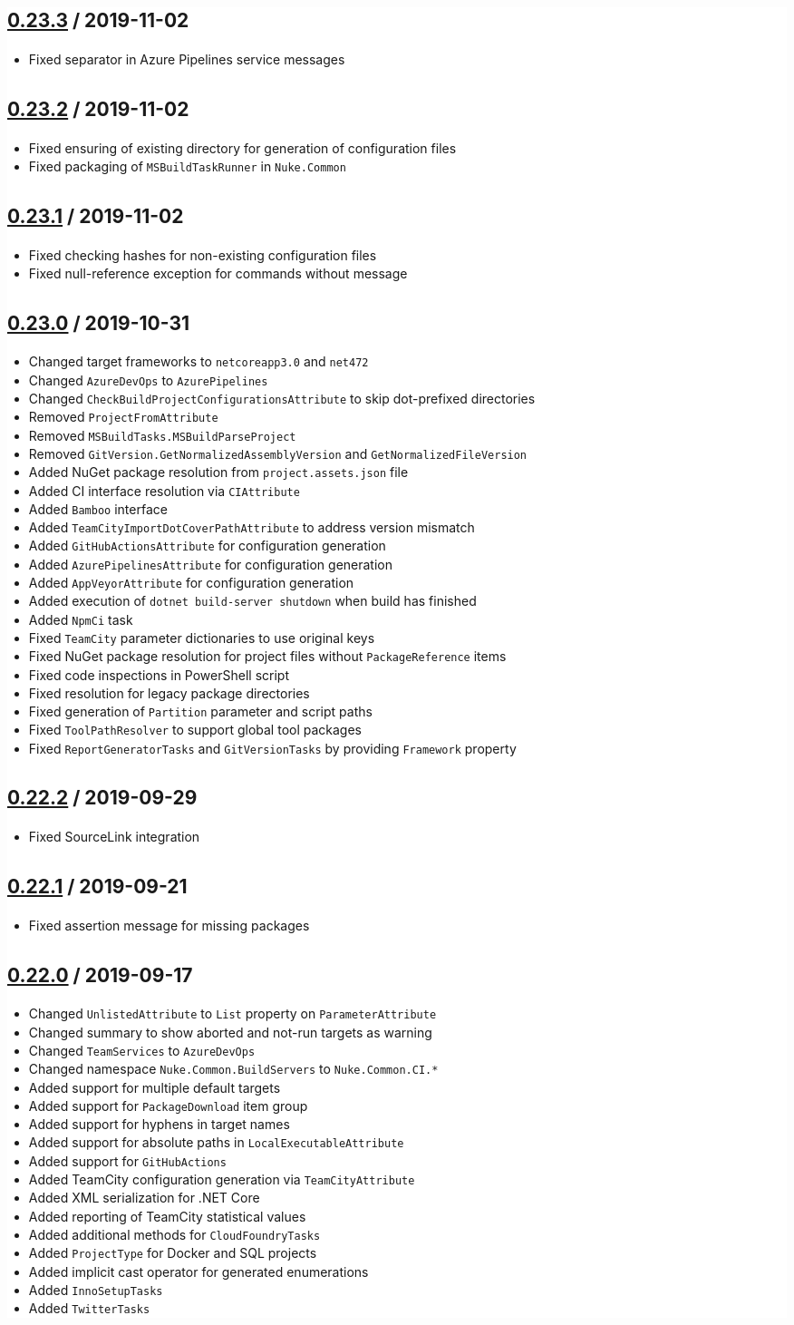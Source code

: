 ## [0.23.3] / 2019-11-02
- Fixed separator in Azure Pipelines service messages

## [0.23.2] / 2019-11-02
- Fixed ensuring of existing directory for generation of configuration files
- Fixed packaging of `MSBuildTaskRunner` in `Nuke.Common`

## [0.23.1] / 2019-11-02
- Fixed checking hashes for non-existing configuration files
- Fixed null-reference exception for commands without message

## [0.23.0] / 2019-10-31
- Changed target frameworks to `netcoreapp3.0` and `net472`
- Changed `AzureDevOps` to `AzurePipelines`
- Changed `CheckBuildProjectConfigurationsAttribute` to skip dot-prefixed directories
- Removed `ProjectFromAttribute`
- Removed `MSBuildTasks.MSBuildParseProject`
- Removed `GitVersion.GetNormalizedAssemblyVersion` and `GetNormalizedFileVersion`
- Added NuGet package resolution from `project.assets.json` file
- Added CI interface resolution via `CIAttribute`
- Added `Bamboo` interface
- Added `TeamCityImportDotCoverPathAttribute` to address version mismatch
- Added `GitHubActionsAttribute` for configuration generation
- Added `AzurePipelinesAttribute` for configuration generation
- Added `AppVeyorAttribute` for configuration generation
- Added execution of `dotnet build-server shutdown` when build has finished
- Added `NpmCi` task
- Fixed `TeamCity` parameter dictionaries to use original keys
- Fixed NuGet package resolution for project files without `PackageReference` items
- Fixed code inspections in PowerShell script
- Fixed resolution for legacy package directories
- Fixed generation of `Partition` parameter and script paths
- Fixed `ToolPathResolver` to support global tool packages
- Fixed `ReportGeneratorTasks` and `GitVersionTasks` by providing `Framework` property

## [0.22.2] / 2019-09-29
- Fixed SourceLink integration

## [0.22.1] / 2019-09-21
- Fixed assertion message for missing packages

## [0.22.0] / 2019-09-17
- Changed `UnlistedAttribute` to `List` property on `ParameterAttribute`
- Changed summary to show aborted and not-run targets as warning
- Changed `TeamServices` to `AzureDevOps`
- Changed namespace `Nuke.Common.BuildServers` to `Nuke.Common.CI.*`
- Added support for multiple default targets
- Added support for `PackageDownload` item group
- Added support for hyphens in target names
- Added support for absolute paths in `LocalExecutableAttribute`
- Added support for `GitHubActions`
- Added TeamCity configuration generation via `TeamCityAttribute`
- Added XML serialization for .NET Core
- Added reporting of TeamCity statistical values
- Added additional methods for `CloudFoundryTasks`
- Added `ProjectType` for Docker and SQL projects
- Added implicit cast operator for generated enumerations
- Added `InnoSetupTasks`
- Added `TwitterTasks`

[vNext]: https://github.com/nuke-build/nuke/compare/9.0.2...HEAD
[9.0.2]: https://github.com/nuke-build/nuke/compare/9.0.1...9.0.2
[9.0.1]: https://github.com/nuke-build/nuke/compare/9.0.0...9.0.1
[9.0.0]: https://github.com/nuke-build/nuke/compare/8.1.4...9.0.0
[8.1.4]: https://github.com/nuke-build/nuke/compare/8.1.3...8.1.4
[8.1.3]: https://github.com/nuke-build/nuke/compare/8.1.2...8.1.3
[8.1.2]: https://github.com/nuke-build/nuke/compare/8.1.1...8.1.2
[8.1.1]: https://github.com/nuke-build/nuke/compare/8.1.0...8.1.1
[8.1.0]: https://github.com/nuke-build/nuke/compare/8.0.0...8.1.0
[8.0.0]: https://github.com/nuke-build/nuke/compare/7.0.6...8.0.0
[7.0.6]: https://github.com/nuke-build/nuke/compare/7.0.5...7.0.6
[7.0.5]: https://github.com/nuke-build/nuke/compare/7.0.4...7.0.5
[7.0.4]: https://github.com/nuke-build/nuke/compare/7.0.3...7.0.4
[7.0.3]: https://github.com/nuke-build/nuke/compare/7.0.2...7.0.3
[7.0.2]: https://github.com/nuke-build/nuke/compare/7.0.1...7.0.2
[7.0.1]: https://github.com/nuke-build/nuke/compare/7.0.0...7.0.1
[7.0.0]: https://github.com/nuke-build/nuke/compare/6.3.0...7.0.0
[6.3.0]: https://github.com/nuke-build/nuke/compare/6.2.1...6.3.0
[6.2.1]: https://github.com/nuke-build/nuke/compare/6.2.0...6.2.1
[6.2.0]: https://github.com/nuke-build/nuke/compare/6.1.2...6.2.0
[6.1.2]: https://github.com/nuke-build/nuke/compare/6.1.1...6.1.2
[6.1.1]: https://github.com/nuke-build/nuke/compare/6.1.0...6.1.1
[6.1.0]: https://github.com/nuke-build/nuke/compare/6.0.3...6.1.0
[6.0.3]: https://github.com/nuke-build/nuke/compare/6.0.2...6.0.3
[6.0.2]: https://github.com/nuke-build/nuke/compare/6.0.1...6.0.2
[6.0.1]: https://github.com/nuke-build/nuke/compare/6.0.0...6.0.1
[6.0.0]: https://github.com/nuke-build/nuke/compare/5.3.0...6.0.0
[5.3.0]: https://github.com/nuke-build/nuke/compare/5.2.1...5.3.0
[5.2.1]: https://github.com/nuke-build/nuke/compare/5.2.0...5.2.1
[5.2.0]: https://github.com/nuke-build/nuke/compare/5.1.4...5.2.0
[5.1.4]: https://github.com/nuke-build/nuke/compare/5.1.3...5.1.4
[5.1.3]: https://github.com/nuke-build/nuke/compare/5.1.2...5.1.3
[5.1.2]: https://github.com/nuke-build/nuke/compare/5.1.1...5.1.2
[5.1.1]: https://github.com/nuke-build/nuke/compare/5.1.0...5.1.1
[5.1.0]: https://github.com/nuke-build/nuke/compare/5.0.2...5.1.0
[5.0.2]: https://github.com/nuke-build/nuke/compare/5.0.1...5.0.2
[5.0.1]: https://github.com/nuke-build/nuke/compare/5.0.0...5.0.1
[5.0.0]: https://github.com/nuke-build/nuke/compare/0.25.0...5.0.0
[0.25.0]: https://github.com/nuke-build/nuke/compare/0.24.11...0.25.0
[0.24.11]: https://github.com/nuke-build/nuke/compare/0.24.10...0.24.11
[0.24.10]: https://github.com/nuke-build/nuke/compare/0.24.9...0.24.10
[0.24.9]: https://github.com/nuke-build/nuke/compare/0.24.8...0.24.9
[0.24.8]: https://github.com/nuke-build/nuke/compare/0.24.7...0.24.8
[0.24.7]: https://github.com/nuke-build/nuke/compare/0.24.6...0.24.7
[0.24.6]: https://github.com/nuke-build/nuke/compare/0.24.5...0.24.6
[0.24.5]: https://github.com/nuke-build/nuke/compare/0.24.4...0.24.5
[0.24.4]: https://github.com/nuke-build/nuke/compare/0.24.2...0.24.4
[0.24.2]: https://github.com/nuke-build/nuke/compare/0.24.1...0.24.2
[0.24.1]: https://github.com/nuke-build/nuke/compare/0.24.0...0.24.1
[0.24.0]: https://github.com/nuke-build/nuke/compare/0.23.7...0.24.0
[0.23.7]: https://github.com/nuke-build/nuke/compare/0.23.6...0.23.7
[0.23.6]: https://github.com/nuke-build/nuke/compare/0.23.5...0.23.6
[0.23.5]: https://github.com/nuke-build/nuke/compare/0.23.4...0.23.5
[0.23.4]: https://github.com/nuke-build/nuke/compare/0.23.3...0.23.4
[0.23.3]: https://github.com/nuke-build/nuke/compare/0.23.2...0.23.3
[0.23.2]: https://github.com/nuke-build/nuke/compare/0.23.1...0.23.2
[0.23.1]: https://github.com/nuke-build/nuke/compare/0.23.0...0.23.1
[0.23.0]: https://github.com/nuke-build/nuke/compare/0.22.2...0.23.0
[0.22.2]: https://github.com/nuke-build/nuke/compare/0.22.1...0.22.2
[0.22.1]: https://github.com/nuke-build/nuke/compare/0.22.0...0.22.1
[0.22.0]: https://github.com/nuke-build/nuke/compare/0.21.2...0.22.0
[0.21.2]: https://github.com/nuke-build/nuke/compare/0.21.1...0.21.2
[0.21.1]: https://github.com/nuke-build/nuke/compare/0.21.0...0.21.1
[0.21.0]: https://github.com/nuke-build/nuke/compare/0.20.1...0.21.0
[0.20.1]: https://github.com/nuke-build/nuke/compare/0.20.0...0.20.1
[0.20.0]: https://github.com/nuke-build/nuke/compare/0.19.2...0.20.0
[0.19.2]: https://github.com/nuke-build/nuke/compare/0.19.1...0.19.2
[0.19.1]: https://github.com/nuke-build/nuke/compare/0.19.0...0.19.1
[0.19.0]: https://github.com/nuke-build/nuke/compare/0.18.0...0.19.0
[0.18.0]: https://github.com/nuke-build/nuke/compare/0.17.7...0.18.0
[0.17.7]: https://github.com/nuke-build/nuke/compare/0.17.6...0.17.7
[0.17.6]: https://github.com/nuke-build/nuke/compare/0.17.5...0.17.6
[0.17.5]: https://github.com/nuke-build/nuke/compare/0.17.4...0.17.5
[0.17.4]: https://github.com/nuke-build/nuke/compare/0.17.3...0.17.4
[0.17.3]: https://github.com/nuke-build/nuke/compare/0.17.2...0.17.3
[0.17.2]: https://github.com/nuke-build/nuke/compare/0.17.1...0.17.2
[0.17.1]: https://github.com/nuke-build/nuke/compare/0.17.0...0.17.1
[0.17.0]: https://github.com/nuke-build/nuke/compare/0.16.0...0.17.0
[0.16.0]: https://github.com/nuke-build/nuke/compare/0.15.0...0.16.0
[0.15.0]: https://github.com/nuke-build/nuke/compare/0.14.1...0.15.0
[0.14.1]: https://github.com/nuke-build/nuke/compare/0.14.0...0.14.1
[0.14.0]: https://github.com/nuke-build/nuke/compare/0.13.0...0.14.0
[0.13.0]: https://github.com/nuke-build/nuke/compare/0.12.4...0.13.0
[0.12.4]: https://github.com/nuke-build/nuke/compare/0.12.3...0.12.4
[0.12.3]: https://github.com/nuke-build/nuke/compare/0.12.2...0.12.3
[0.12.2]: https://github.com/nuke-build/nuke/compare/0.12.1...0.12.2
[0.12.1]: https://github.com/nuke-build/nuke/compare/0.12.0...0.12.1
[0.12.0]: https://github.com/nuke-build/nuke/compare/0.11.1...0.12.0
[0.11.1]: https://github.com/nuke-build/nuke/compare/0.11.0...0.11.1
[0.11.0]: https://github.com/nuke-build/nuke/compare/0.10.5...0.11.0
[0.10.5]: https://github.com/nuke-build/nuke/compare/0.10.4...0.10.5
[0.10.4]: https://github.com/nuke-build/nuke/compare/0.10.3...0.10.4
[0.10.3]: https://github.com/nuke-build/nuke/compare/0.10.2...0.10.3
[0.10.2]: https://github.com/nuke-build/nuke/compare/0.10.1...0.10.2
[0.10.1]: https://github.com/nuke-build/nuke/compare/0.10.0...0.10.1
[0.10.0]: https://github.com/nuke-build/nuke/compare/0.9.1...0.10.0
[0.9.1]: https://github.com/nuke-build/nuke/compare/0.9.0...0.9.1
[0.9.0]: https://github.com/nuke-build/nuke/compare/0.8.0...0.9.0
[0.8.0]: https://github.com/nuke-build/nuke/compare/0.7.0...0.8.0
[0.7.0]: https://github.com/nuke-build/nuke/compare/0.6.2...0.7.0
[0.6.2]: https://github.com/nuke-build/nuke/compare/0.6.1...0.6.2
[0.6.1]: https://github.com/nuke-build/nuke/compare/0.6.0...0.6.1
[0.6.0]: https://github.com/nuke-build/nuke/compare/0.5.3...0.6.0
[0.5.3]: https://github.com/nuke-build/nuke/compare/0.5.2...0.5.3
[0.5.2]: https://github.com/nuke-build/nuke/compare/0.5.0...0.5.2
[0.5.0]: https://github.com/nuke-build/nuke/compare/0.4.0...0.5.0
[0.4.0]: https://github.com/nuke-build/nuke/compare/0.3.1...0.4.0
[0.3.1]: https://github.com/nuke-build/nuke/compare/0.2.10...0.3.1
[0.2.10]: https://github.com/nuke-build/nuke/compare/0.2.0...0.2.10
[0.2.0]: https://github.com/nuke-build/nuke/tree/0.2.0